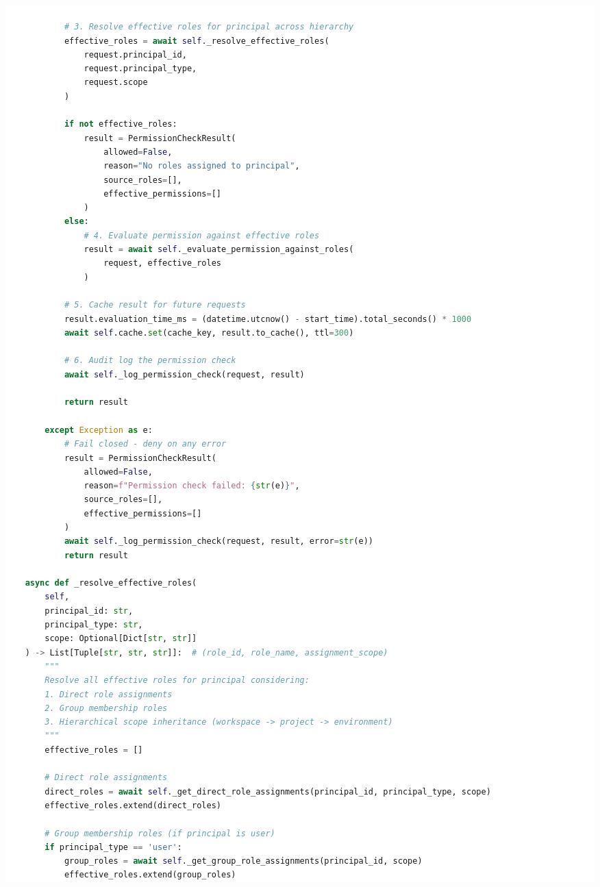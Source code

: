```python
            
            # 3. Resolve effective roles for principal across hierarchy
            effective_roles = await self._resolve_effective_roles(
                request.principal_id, 
                request.principal_type,
                request.scope
            )
            
            if not effective_roles:
                result = PermissionCheckResult(
                    allowed=False,
                    reason="No roles assigned to principal",
                    source_roles=[],
                    effective_permissions=[]
                )
            else:
                # 4. Evaluate permission against effective roles
                result = await self._evaluate_permission_against_roles(
                    request, effective_roles
                )
            
            # 5. Cache result for future requests
            result.evaluation_time_ms = (datetime.utcnow() - start_time).total_seconds() * 1000
            await self.cache.set(cache_key, result.to_cache(), ttl=300)
            
            # 6. Audit log the permission check
            await self._log_permission_check(request, result)
            
            return result
            
        except Exception as e:
            # Fail closed - deny on any error
            result = PermissionCheckResult(
                allowed=False,
                reason=f"Permission check failed: {str(e)}",
                source_roles=[],
                effective_permissions=[]
            )
            await self._log_permission_check(request, result, error=str(e))
            return result
    
    async def _resolve_effective_roles(
        self, 
        principal_id: str, 
        principal_type: str,
        scope: Optional[Dict[str, str]]
    ) -> List[Tuple[str, str, str]]:  # (role_id, role_name, assignment_scope)
        """
        Resolve all effective roles for principal considering:
        1. Direct role assignments
        2. Group membership roles  
        3. Hierarchical scope inheritance (workspace -> project -> environment)
        """
        effective_roles = []
        
        # Direct role assignments
        direct_roles = await self._get_direct_role_assignments(principal_id, principal_type, scope)
        effective_roles.extend(direct_roles)
        
        # Group membership roles (if principal is user)
        if principal_type == 'user':
            group_roles = await self._get_group_role_assignments(principal_id, scope)
            effective_roles.extend(group_roles)
```
